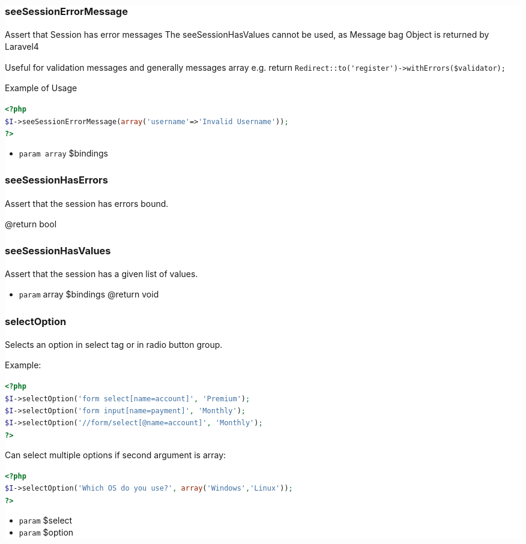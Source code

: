 

### seeSessionErrorMessage
 
Assert that Session has error messages
The seeSessionHasValues cannot be used, as Message bag Object is returned by Laravel4

Useful for validation messages and generally messages array
 e.g.
 return `Redirect::to('register')->withErrors($validator);`

Example of Usage

``` php
<?php
$I->seeSessionErrorMessage(array('username'=>'Invalid Username'));
?>
```
 * `param array` $bindings


### seeSessionHasErrors
 
Assert that the session has errors bound.

@return bool


### seeSessionHasValues
 
Assert that the session has a given list of values.

 * `param`  array $bindings
@return void


### selectOption
 
Selects an option in select tag or in radio button group.

Example:

``` php
<?php
$I->selectOption('form select[name=account]', 'Premium');
$I->selectOption('form input[name=payment]', 'Monthly');
$I->selectOption('//form/select[@name=account]', 'Monthly');
?>
```

Can select multiple options if second argument is array:

``` php
<?php
$I->selectOption('Which OS do you use?', array('Windows','Linux'));
?>
```

 * `param` $select
 * `param` $option
